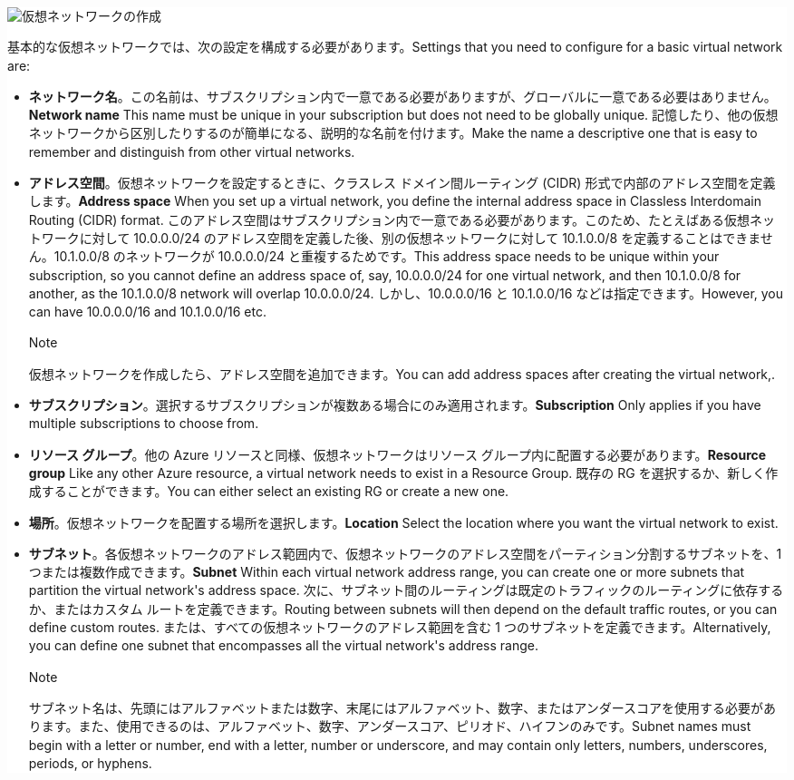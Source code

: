 ![仮想ネットワークの作成](../media-draft/2-create-virtual-network.PNG)

<span data-ttu-id="83c46-161">基本的な仮想ネットワークでは、次の設定を構成する必要があります。</span><span class="sxs-lookup"><span data-stu-id="83c46-161">Settings that you need to configure for a basic virtual network are:</span></span>

- <span data-ttu-id="83c46-162">**ネットワーク名**。この名前は、サブスクリプション内で一意である必要がありますが、グローバルに一意である必要はありません。</span><span class="sxs-lookup"><span data-stu-id="83c46-162">**Network name** This name must be unique in your subscription but does not need to be globally unique.</span></span> <span data-ttu-id="83c46-163">記憶したり、他の仮想ネットワークから区別したりするのが簡単になる、説明的な名前を付けます。</span><span class="sxs-lookup"><span data-stu-id="83c46-163">Make the name a descriptive one that is easy to remember and distinguish from other virtual networks.</span></span>

- <span data-ttu-id="83c46-164">**アドレス空間**。仮想ネットワークを設定するときに、クラスレス ドメイン間ルーティング (CIDR) 形式で内部のアドレス空間を定義します。</span><span class="sxs-lookup"><span data-stu-id="83c46-164">**Address space** When you set up a virtual network, you define the internal address space in Classless Interdomain Routing (CIDR) format.</span></span> <span data-ttu-id="83c46-165">このアドレス空間はサブスクリプション内で一意である必要があります。このため、たとえばある仮想ネットワークに対して 10.0.0.0/24 のアドレス空間を定義した後、別の仮想ネットワークに対して 10.1.0.0/8 を定義することはできません。10.1.0.0/8 のネットワークが 10.0.0.0/24 と重複するためです。</span><span class="sxs-lookup"><span data-stu-id="83c46-165">This address space needs to be unique within your subscription, so you cannot define an address space of, say, 10.0.0.0/24 for one virtual network, and then 10.1.0.0/8 for another, as the 10.1.0.0/8 network will overlap 10.0.0.0/24.</span></span> <span data-ttu-id="83c46-166">しかし、10.0.0.0/16 と 10.1.0.0/16 などは指定できます。</span><span class="sxs-lookup"><span data-stu-id="83c46-166">However, you can have 10.0.0.0/16 and 10.1.0.0/16 etc.</span></span> 
    > [!NOTE] 
    > <span data-ttu-id="83c46-167">仮想ネットワークを作成したら、アドレス空間を追加できます。</span><span class="sxs-lookup"><span data-stu-id="83c46-167">You can add address spaces after creating the virtual network,.</span></span>

- <span data-ttu-id="83c46-168">**サブスクリプション**。選択するサブスクリプションが複数ある場合にのみ適用されます。</span><span class="sxs-lookup"><span data-stu-id="83c46-168">**Subscription** Only applies if you have multiple subscriptions to choose from.</span></span>

- <span data-ttu-id="83c46-169">**リソース グループ**。他の Azure リソースと同様、仮想ネットワークはリソース グループ内に配置する必要があります。</span><span class="sxs-lookup"><span data-stu-id="83c46-169">**Resource group** Like any other Azure resource, a virtual network needs to exist in a Resource Group.</span></span> <span data-ttu-id="83c46-170">既存の RG を選択するか、新しく作成することができます。</span><span class="sxs-lookup"><span data-stu-id="83c46-170">You can either select an existing RG or create a new one.</span></span>
- <span data-ttu-id="83c46-171">**場所**。仮想ネットワークを配置する場所を選択します。</span><span class="sxs-lookup"><span data-stu-id="83c46-171">**Location** Select the location where you want the virtual network to exist.</span></span>

- <span data-ttu-id="83c46-172">**サブネット**。各仮想ネットワークのアドレス範囲内で、仮想ネットワークのアドレス空間をパーティション分割するサブネットを、1 つまたは複数作成できます。</span><span class="sxs-lookup"><span data-stu-id="83c46-172">**Subnet** Within each virtual network address range, you can create one or more subnets that partition the virtual network's address space.</span></span> <span data-ttu-id="83c46-173">次に、サブネット間のルーティングは既定のトラフィックのルーティングに依存するか、またはカスタム ルートを定義できます。</span><span class="sxs-lookup"><span data-stu-id="83c46-173">Routing between subnets will then depend on the default traffic routes, or you can define custom routes.</span></span> <span data-ttu-id="83c46-174">または、すべての仮想ネットワークのアドレス範囲を含む 1 つのサブネットを定義できます。</span><span class="sxs-lookup"><span data-stu-id="83c46-174">Alternatively, you can define one subnet that encompasses all the virtual network's address range.</span></span>

    > [!NOTE]
    ><span data-ttu-id="83c46-175">サブネット名は、先頭にはアルファベットまたは数字、末尾にはアルファベット、数字、またはアンダースコアを使用する必要があります。また、使用できるのは、アルファベット、数字、アンダースコア、ピリオド、ハイフンのみです。</span><span class="sxs-lookup"><span data-stu-id="83c46-175">Subnet names must begin with a letter or number, end with a letter, number or underscore, and may contain only letters, numbers, underscores, periods, or hyphens.</span></span>
